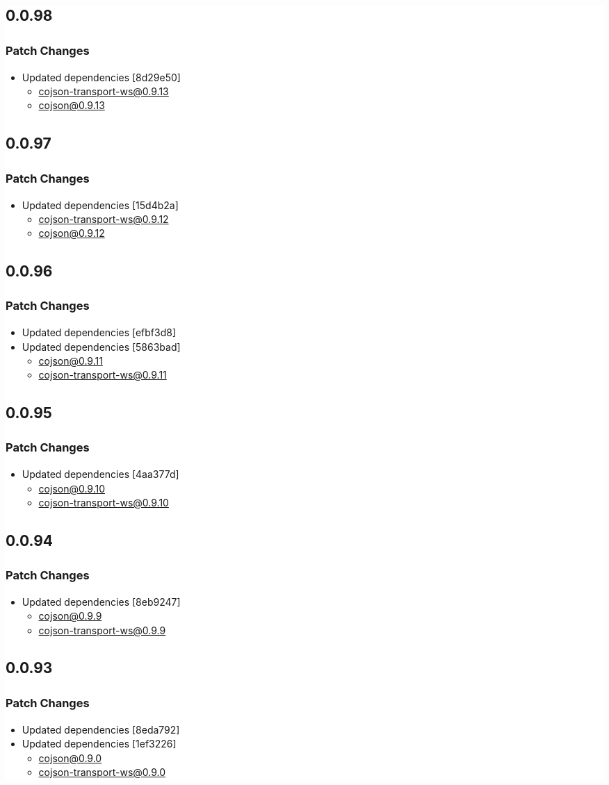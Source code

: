 ## 0.0.98

### Patch Changes

- Updated dependencies [8d29e50]
  - cojson-transport-ws@0.9.13
  - cojson@0.9.13

## 0.0.97

### Patch Changes

- Updated dependencies [15d4b2a]
  - cojson-transport-ws@0.9.12
  - cojson@0.9.12

## 0.0.96

### Patch Changes

- Updated dependencies [efbf3d8]
- Updated dependencies [5863bad]
  - cojson@0.9.11
  - cojson-transport-ws@0.9.11

## 0.0.95

### Patch Changes

- Updated dependencies [4aa377d]
  - cojson@0.9.10
  - cojson-transport-ws@0.9.10

## 0.0.94

### Patch Changes

- Updated dependencies [8eb9247]
  - cojson@0.9.9
  - cojson-transport-ws@0.9.9

## 0.0.93

### Patch Changes

- Updated dependencies [8eda792]
- Updated dependencies [1ef3226]
  - cojson@0.9.0
  - cojson-transport-ws@0.9.0
